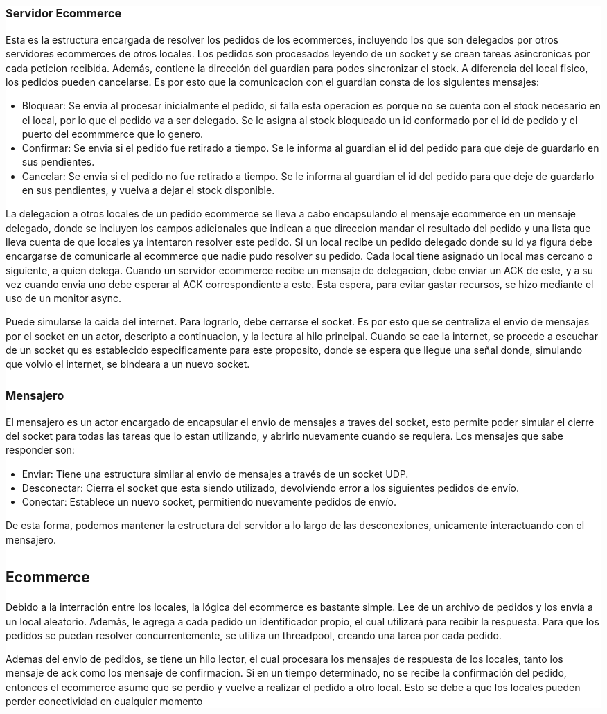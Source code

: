 ### Servidor Ecommerce

Esta es la estructura encargada de resolver los pedidos de los ecommerces, incluyendo los que son delegados por otros servidores ecommerces de otros locales. Los pedidos son procesados leyendo de un socket y se crean tareas asincronicas por cada peticion recibida. Además, contiene la dirección del guardian para podes sincronizar el stock. A diferencia del local fisico, los pedidos pueden cancelarse. Es por esto que la comunicacion con el guardian consta de los siguientes mensajes:
- Bloquear: Se envia al procesar inicialmente el pedido, si falla esta operacion es porque no se cuenta con el stock necesario en el local, por lo que el pedido va a ser delegado. Se le asigna al stock bloqueado un id conformado por el id de pedido y el puerto del ecommmerce que lo genero.
- Confirmar: Se envia si el pedido fue retirado a tiempo. Se le informa al guardian el id del pedido para que deje de guardarlo en sus pendientes.
- Cancelar: Se envia si el pedido no fue retirado a tiempo. Se le informa al guardian el id del pedido para que deje de guardarlo en sus pendientes, y vuelva a dejar el stock disponible.

La delegacion a otros locales de un pedido ecommerce se lleva a cabo encapsulando el mensaje ecommerce en un mensaje delegado, donde se incluyen los campos adicionales que indican a que direccion mandar el resultado del pedido y una lista que lleva cuenta de que locales ya intentaron resolver este pedido. Si un local recibe un pedido delegado donde su id ya figura debe encargarse de comunicarle al ecommerce que nadie pudo resolver su pedido. Cada local tiene asignado un local mas cercano o siguiente, a quien delega. Cuando un servidor ecommerce recibe un mensaje de delegacion, debe enviar un ACK de este, y a su vez cuando envia uno debe esperar al ACK correspondiente a este. Esta espera, para evitar gastar recursos, se hizo mediante el uso de un monitor async.

Puede simularse la caida del internet. Para lograrlo, debe cerrarse el socket. Es por esto que se centraliza el envio de mensajes por el socket en un actor, descripto a continuacion, y la lectura al hilo principal. Cuando se cae la internet, se procede a escuchar de un socket qu es establecido especificamente para este proposito, donde se espera que llegue una señal donde, simulando que volvio el internet, se bindeara a un nuevo socket.
 
### Mensajero

El mensajero es un actor encargado de encapsular el envio de mensajes a traves del socket, esto permite poder simular el cierre del socket para todas las tareas que lo estan utilizando, y abrirlo nuevamente cuando se requiera. Los mensajes que sabe responder son:

- Enviar: Tiene una estructura similar al envio de mensajes a través de un socket UDP.
- Desconectar: Cierra el socket que esta siendo utilizado, devolviendo error a los siguientes pedidos de envío.
- Conectar: Establece un nuevo socket, permitiendo nuevamente pedidos de envío.

De esta forma, podemos mantener la estructura del servidor a lo largo de las desconexiones, unicamente interactuando con el mensajero.

## Ecommerce

Debido a la interración entre los locales, la lógica del ecommerce es bastante simple. Lee de un archivo de pedidos y los envía a un local aleatorio. Además, le agrega a cada pedido un identificador propio, el cual utilizará para recibir la respuesta. Para que los pedidos se puedan resolver concurrentemente, se utiliza un threadpool, creando una tarea por cada pedido.

Ademas del envio de pedidos, se tiene un hilo lector, el cual procesara los mensajes de respuesta de los locales, tanto los mensaje de ack como los mensaje de confirmacion. Si en un tiempo determinado, no se recibe la confirmación del pedido, entonces el ecommerce asume que se perdio y vuelve a realizar el pedido a otro local. Esto se debe a que los locales pueden perder conectividad en cualquier momento
